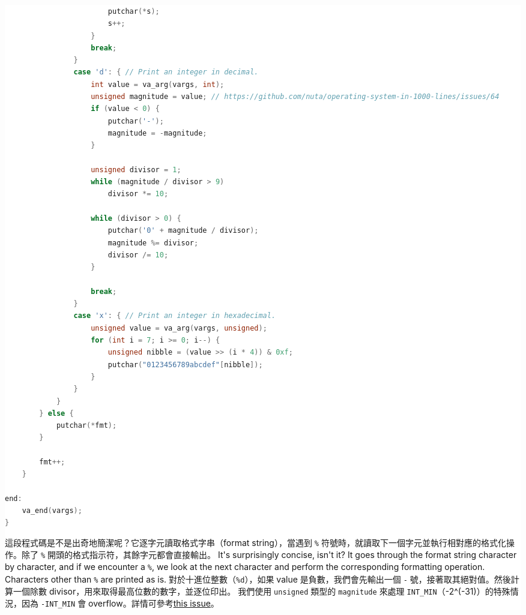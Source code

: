 ```c [common.c]
                        putchar(*s);
                        s++;
                    }
                    break;
                }
                case 'd': { // Print an integer in decimal.
                    int value = va_arg(vargs, int);
                    unsigned magnitude = value; // https://github.com/nuta/operating-system-in-1000-lines/issues/64
                    if (value < 0) {
                        putchar('-');
                        magnitude = -magnitude;
                    }

                    unsigned divisor = 1;
                    while (magnitude / divisor > 9)
                        divisor *= 10;

                    while (divisor > 0) {
                        putchar('0' + magnitude / divisor);
                        magnitude %= divisor;
                        divisor /= 10;
                    }

                    break;
                }
                case 'x': { // Print an integer in hexadecimal.
                    unsigned value = va_arg(vargs, unsigned);
                    for (int i = 7; i >= 0; i--) {
                        unsigned nibble = (value >> (i * 4)) & 0xf;
                        putchar("0123456789abcdef"[nibble]);
                    }
                }
            }
        } else {
            putchar(*fmt);
        }

        fmt++;
    }

end:
    va_end(vargs);
}
```

這段程式碼是不是出奇地簡潔呢？它逐字元讀取格式字串（format string），當遇到 `%` 符號時，就讀取下一個字元並執行相對應的格式化操作。除了 `%` 開頭的格式指示符，其餘字元都會直接輸出。
It's surprisingly concise, isn't it? It goes through the format string character by character, and if we encounter a `%`, we look at the next character and perform the corresponding formatting operation. Characters other than `%` are printed as is.
對於十進位整數（`%d`），如果 value 是負數，我們會先輸出一個 `-` 號，接著取其絕對值。然後計算一個除數 divisor，用來取得最高位數的數字，並逐位印出。
我們使用 `unsigned` 類型的 `magnitude` 來處理 `INT_MIN`（-2^(-31)）的特殊情況，因為 `-INT_MIN` 會 overflow。詳情可參考[this issue](https://github.com/nuta/operating-system-in-1000-lines/issues/64)。
